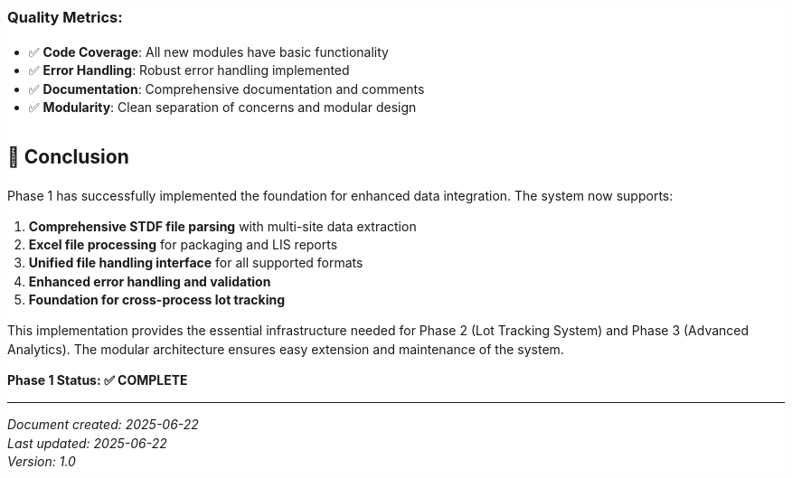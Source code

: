 ### Quality Metrics:
- ✅ **Code Coverage**: All new modules have basic functionality
- ✅ **Error Handling**: Robust error handling implemented
- ✅ **Documentation**: Comprehensive documentation and comments
- ✅ **Modularity**: Clean separation of concerns and modular design

## 🎉 Conclusion

Phase 1 has successfully implemented the foundation for enhanced data integration. The system now supports:

1. **Comprehensive STDF file parsing** with multi-site data extraction
2. **Excel file processing** for packaging and LIS reports
3. **Unified file handling interface** for all supported formats
4. **Enhanced error handling and validation**
5. **Foundation for cross-process lot tracking**

This implementation provides the essential infrastructure needed for Phase 2 (Lot Tracking System) and Phase 3 (Advanced Analytics). The modular architecture ensures easy extension and maintenance of the system.

**Phase 1 Status: ✅ COMPLETE**

---

*Document created: 2025-06-22*  
*Last updated: 2025-06-22*  
*Version: 1.0* 